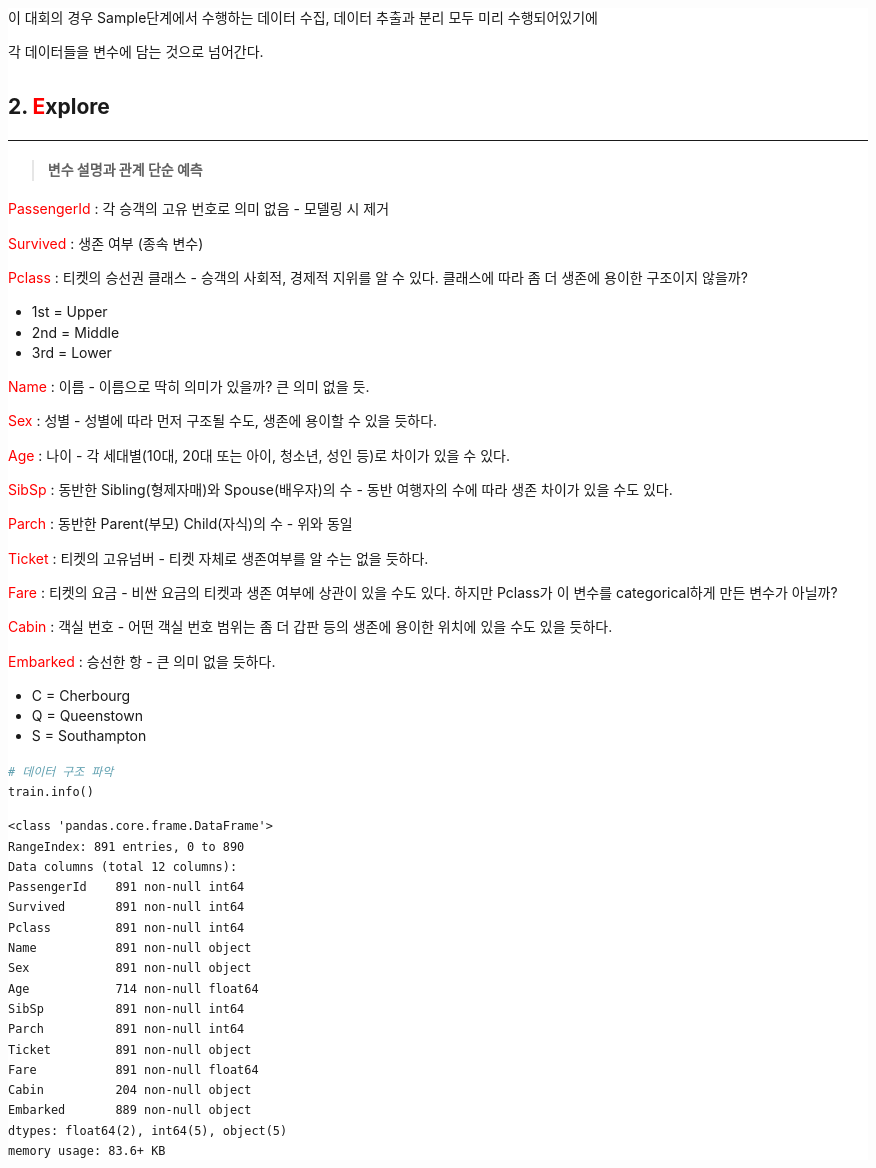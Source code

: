 이 대회의 경우 Sample단계에서 수행하는 데이터 수집, 데이터 추출과 분리 모두 미리 수행되어있기에

각 데이터들을 변수에 담는 것으로 넘어간다.

## 2. <span style="color:red"> E</span>xplore

---

> #### 변수 설명과 관계 단순 예측

<span style="color:red">PassengerId</span>   :  각 승객의 고유 번호로 의미 없음 - 모델링 시 제거

<span style="color:red">Survived</span>         :  생존 여부 (종속 변수)

<span style="color:red">Pclass</span>             :  티켓의 승선권 클래스 - 승객의 사회적, 경제적 지위를 알 수 있다. 클래스에 따라 좀 더 생존에 용이한 구조이지 않을까?
* 1st = Upper
* 2nd = Middle
* 3rd = Lower

<span style="color:red">Name</span>             :  이름 - 이름으로 딱히 의미가 있을까? 큰 의미 없을 듯.

<span style="color:red">Sex</span>                 :  성별 - 성별에 따라 먼저 구조될 수도, 생존에 용이할 수 있을 듯하다.

<span style="color:red">Age</span>                 :  나이 - 각 세대별(10대, 20대 또는 아이, 청소년, 성인 등)로 차이가 있을 수 있다.

<span style="color:red">SibSp</span>             :  동반한 Sibling(형제자매)와 Spouse(배우자)의 수 - 동반 여행자의 수에 따라 생존 차이가 있을 수도 있다.

<span style="color:red">Parch</span>              :  동반한 Parent(부모) Child(자식)의 수 - 위와 동일

<span style="color:red">Ticket</span>             :  티켓의 고유넘버 - 티켓 자체로 생존여부를 알 수는 없을 듯하다.

<span style="color:red">Fare</span>                :  티켓의 요금 - 비싼 요금의 티켓과 생존 여부에 상관이 있을 수도 있다. 하지만 Pclass가 이 변수를 categorical하게 만든 변수가 아닐까?

<span style="color:red">Cabin</span>             :  객실 번호 - 어떤 객실 번호 범위는 좀 더 갑판 등의 생존에 용이한 위치에 있을 수도 있을 듯하다.

<span style="color:red">Embarked</span>     :  승선한 항 - 큰 의미 없을 듯하다.
* C = Cherbourg
* Q = Queenstown
* S = Southampton


```python
# 데이터 구조 파악
train.info()
```

    <class 'pandas.core.frame.DataFrame'>
    RangeIndex: 891 entries, 0 to 890
    Data columns (total 12 columns):
    PassengerId    891 non-null int64
    Survived       891 non-null int64
    Pclass         891 non-null int64
    Name           891 non-null object
    Sex            891 non-null object
    Age            714 non-null float64
    SibSp          891 non-null int64
    Parch          891 non-null int64
    Ticket         891 non-null object
    Fare           891 non-null float64
    Cabin          204 non-null object
    Embarked       889 non-null object
    dtypes: float64(2), int64(5), object(5)
    memory usage: 83.6+ KB
